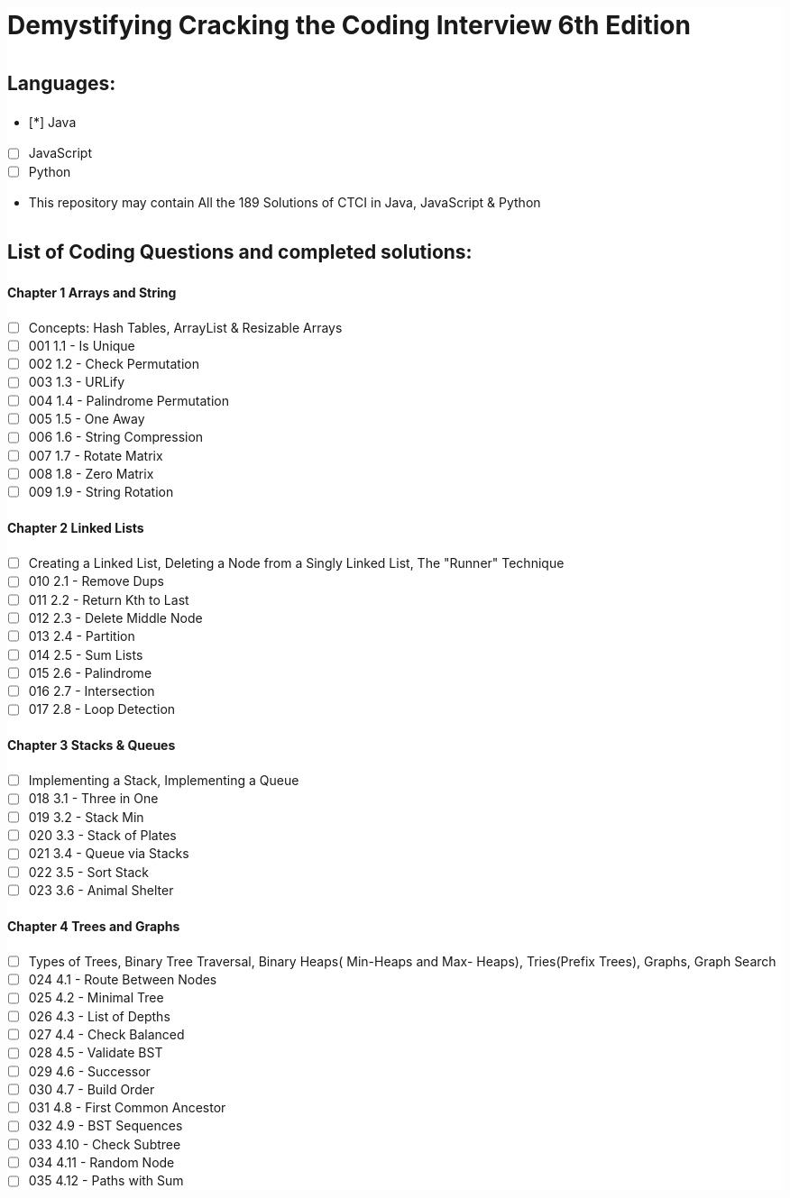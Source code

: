 # Demystifying Cracking the Coding Interview 6th Edition  

## Languages: 
- [*] Java
- [ ] JavaScript
- [ ] Python 

- This repository may contain All the 189 Solutions of CTCI in Java, JavaScript & Python 


## List of Coding Questions and completed solutions:

#### Chapter 1 Arrays and String
- [ ] Concepts: Hash Tables, ArrayList & Resizable Arrays
- [ ] 001 1.1 - Is Unique
- [ ] 002 1.2 - Check Permutation
- [ ] 003 1.3 - URLify
- [ ] 004 1.4 - Palindrome Permutation
- [ ] 005 1.5 - One Away
- [ ] 006 1.6 - String Compression
- [ ] 007 1.7 - Rotate Matrix
- [ ] 008 1.8 - Zero Matrix
- [ ] 009 1.9 - String Rotation 

#### Chapter 2 Linked Lists
- [ ] Creating a Linked List, Deleting a Node from a Singly Linked List, The "Runner" Technique
- [ ] 010 2.1 - Remove Dups
- [ ] 011 2.2 - Return Kth to Last
- [ ] 012 2.3 - Delete Middle Node
- [ ] 013 2.4 - Partition
- [ ] 014 2.5 - Sum Lists
- [ ] 015 2.6 - Palindrome
- [ ] 016 2.7 - Intersection
- [ ] 017 2.8 - Loop Detection

#### Chapter 3 Stacks & Queues
- [ ] Implementing a Stack, Implementing a Queue
- [ ] 018 3.1 - Three in One
- [ ] 019 3.2 - Stack Min
- [ ] 020 3.3 - Stack of Plates
- [ ] 021 3.4 - Queue via Stacks
- [ ] 022 3.5 - Sort Stack
- [ ] 023 3.6 - Animal Shelter

#### Chapter 4 Trees and Graphs
- [ ] Types of Trees, Binary Tree Traversal, Binary Heaps( Min-Heaps and Max- Heaps), Tries(Prefix Trees), Graphs, Graph Search
- [ ] 024 4.1 - Route Between Nodes
- [ ] 025 4.2 - Minimal Tree
- [ ] 026 4.3 - List of Depths
- [ ] 027 4.4 - Check Balanced
- [ ] 028 4.5 - Validate BST
- [ ] 029 4.6 - Successor
- [ ] 030 4.7 - Build Order
- [ ] 031 4.8 - First Common Ancestor
- [ ] 032 4.9 - BST Sequences
- [ ] 033 4.10 - Check Subtree
- [ ] 034 4.11 - Random Node
- [ ] 035 4.12 - Paths with Sum
